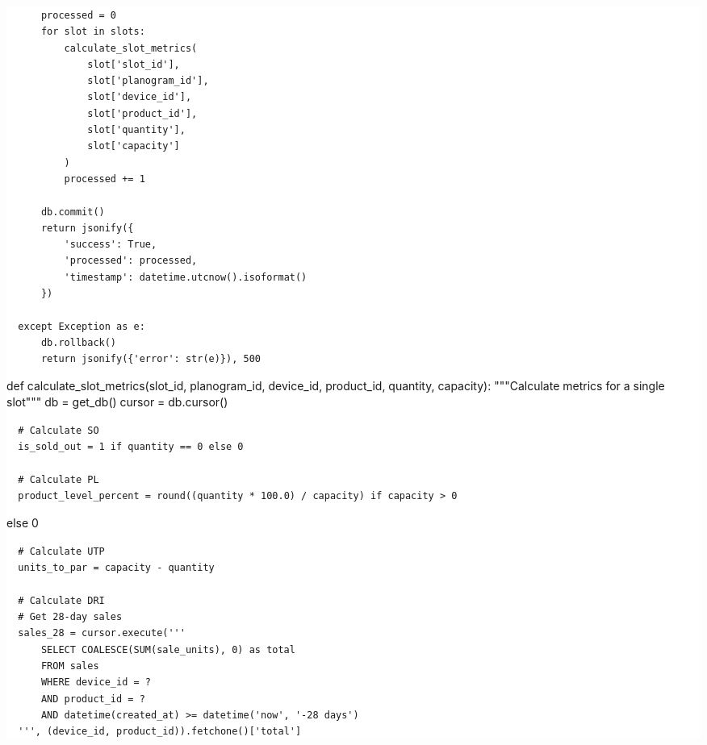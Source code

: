           processed = 0
          for slot in slots:
              calculate_slot_metrics(
                  slot['slot_id'],
                  slot['planogram_id'],
                  slot['device_id'],
                  slot['product_id'],
                  slot['quantity'],
                  slot['capacity']
              )
              processed += 1

          db.commit()
          return jsonify({
              'success': True,
              'processed': processed,
              'timestamp': datetime.utcnow().isoformat()
          })

      except Exception as e:
          db.rollback()
          return jsonify({'error': str(e)}), 500

  def calculate_slot_metrics(slot_id, planogram_id, device_id, product_id, quantity, 
  capacity):
      """Calculate metrics for a single slot"""
      db = get_db()
      cursor = db.cursor()

      # Calculate SO
      is_sold_out = 1 if quantity == 0 else 0

      # Calculate PL
      product_level_percent = round((quantity * 100.0) / capacity) if capacity > 0
  else 0

      # Calculate UTP
      units_to_par = capacity - quantity

      # Calculate DRI
      # Get 28-day sales
      sales_28 = cursor.execute('''
          SELECT COALESCE(SUM(sale_units), 0) as total
          FROM sales
          WHERE device_id = ? 
          AND product_id = ?
          AND datetime(created_at) >= datetime('now', '-28 days')
      ''', (device_id, product_id)).fetchone()['total']
